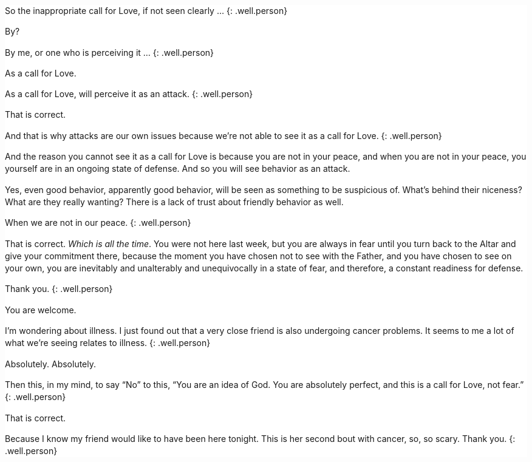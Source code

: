 So the inappropriate call for Love, if not seen clearly &hellip;
{: .well.person}

By?

By me, or one who is perceiving it &hellip;
{: .well.person}

As a call for Love.

As a call for Love, will perceive it as an attack.
{: .well.person}

That is correct.

And that is why attacks are our own issues because we&rsquo;re not able
to see it as a call for Love.
{: .well.person}

And the reason you cannot see it as a call for Love is because you are
not in your peace, and when you are not in your peace, you yourself are
in an ongoing state of defense. And so you will see behavior as an
attack.

Yes, even good behavior, apparently good behavior, will be seen as
something to be suspicious of. What&rsquo;s behind their niceness? What
are they really wanting? There is a lack of trust about friendly
behavior as well.

When we are not in our peace.
{: .well.person}

That is correct. *Which is all the time*. You were not here last week, but
you are always in fear until you turn back to the Altar and give your
commitment there, because the moment you have chosen not to see with the
Father, and you have chosen to see on your own, you are inevitably and
unalterably and unequivocally in a state of fear, and therefore, a
constant readiness for defense.

Thank you.
{: .well.person}

You are welcome.

I&rsquo;m wondering about illness. I just found out that a very close
friend is also undergoing cancer problems. It seems to me a lot of what
we&rsquo;re seeing relates to illness.
{: .well.person}

Absolutely. Absolutely.

Then this, in my mind, to say &ldquo;No&rdquo; to this, &ldquo;You are
an idea of God. You are absolutely perfect, and this is a call for Love,
not fear.&rdquo;
{: .well.person}

That is correct.

Because I know my friend would like to have been here tonight. This is
her second bout with cancer, so, so scary. Thank you.
{: .well.person}
